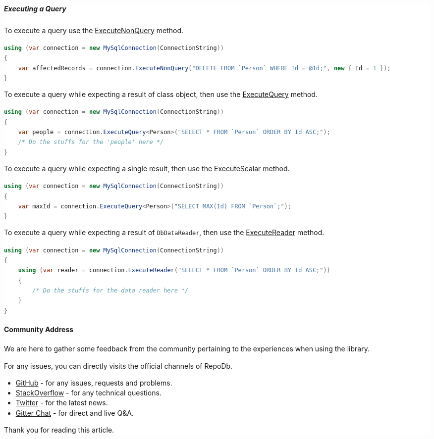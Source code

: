 ##### Executing a Query

To execute a query use the [ExecuteNonQuery](http://repodb.net/operation/executenonquery) method.

```csharp
using (var connection = new MySqlConnection(ConnectionString))
{
	var affectedRecords = connection.ExecuteNonQuery("DELETE FROM `Person` WHERE Id = @Id;", new { Id = 1 });
}
```

To execute a query while expecting a result of class object, then use the [ExecuteQuery](http://repodb.net/operation/executequery) method.

```csharp
using (var connection = new MySqlConnection(ConnectionString))
{
	var people = connection.ExecuteQuery<Person>("SELECT * FROM `Person` ORDER BY Id ASC;");
	/* Do the stuffs for the 'people' here */
}
```

To execute a query while expecting a single result, then use the [ExecuteScalar](http://repodb.net/operation/executescalar) method.

```csharp
using (var connection = new MySqlConnection(ConnectionString))
{
	var maxId = connection.ExecuteQuery<Person>("SELECT MAX(Id) FROM `Person`;");
}
```

To execute a query while expecting a result of `DbDataReader`, then use the [ExecuteReader](http://repodb.net/operation/executereader) method.

```csharp
using (var connection = new MySqlConnection(ConnectionString))
{
	using (var reader = connection.ExecuteReader("SELECT * FROM `Person` ORDER BY Id ASC;"))
	{
		/* Do the stuffs for the data reader here */
	}
}
```

#### Community Address

We are here to gather some feedback from the community pertaining to the experiences when using the library.

For any issues, you can directly visits the official channels of RepoDb.

- [GitHub](https://github.com/mikependon/RepoDb/issues) - for any issues, requests and problems.
- [StackOverflow](https://stackoverflow.com/questions/tagged/repodb) - for any technical questions.
- [Twitter](https://twitter.com/search?q=%23repodb) - for the latest news.
- [Gitter Chat](https://gitter.im/RepoDb/community) - for direct and live Q&A.

Thank you for reading this article.